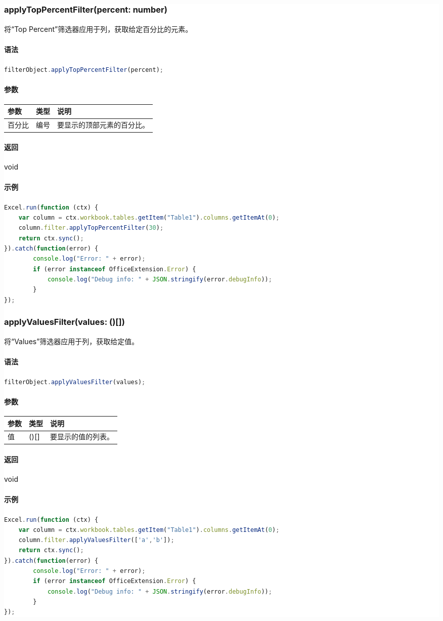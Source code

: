 
### <a name="applytoppercentfilter(percent:-number)"></a>applyTopPercentFilter(percent: number)
将“Top Percent”筛选器应用于列，获取给定百分比的元素。

#### <a name="syntax"></a>语法
```js
filterObject.applyTopPercentFilter(percent);
```

#### <a name="parameters"></a>参数
| 参数    | 类型   |说明|
|:---------------|:--------|:----------|
|百分比|编号|要显示的顶部元素的百分比。|

#### <a name="returns"></a>返回
void

#### <a name="example"></a>示例
```js
Excel.run(function (ctx) { 
    var column = ctx.workbook.tables.getItem("Table1").columns.getItemAt(0);
    column.filter.applyTopPercentFilter(30);
    return ctx.sync(); 
}).catch(function(error) {
        console.log("Error: " + error);
        if (error instanceof OfficeExtension.Error) {
            console.log("Debug info: " + JSON.stringify(error.debugInfo));
        }
});
```
### <a name="applyvaluesfilter(values:-()[])"></a>applyValuesFilter(values: ()[])
将“Values”筛选器应用于列，获取给定值。

#### <a name="syntax"></a>语法
```js
filterObject.applyValuesFilter(values);
```

#### <a name="parameters"></a>参数
| 参数    | 类型   |说明|
|:---------------|:--------|:----------|
|值|()[]|要显示的值的列表。|

#### <a name="returns"></a>返回
void

#### <a name="example"></a>示例
```js
Excel.run(function (ctx) { 
    var column = ctx.workbook.tables.getItem("Table1").columns.getItemAt(0);
    column.filter.applyValuesFilter(['a','b']);
    return ctx.sync(); 
}).catch(function(error) {
        console.log("Error: " + error);
        if (error instanceof OfficeExtension.Error) {
            console.log("Debug info: " + JSON.stringify(error.debugInfo));
        }
});
```

